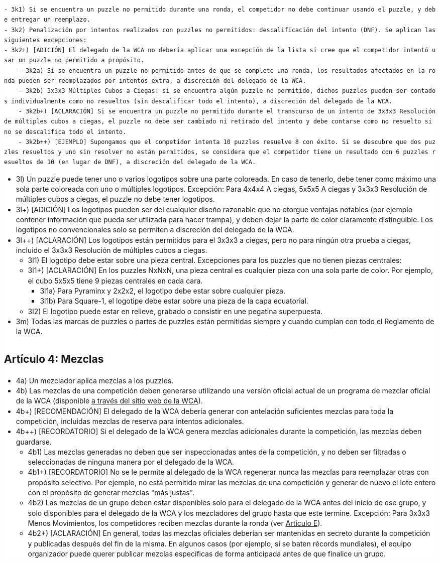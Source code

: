     - 3k1) Si se encuentra un puzzle no permitido durante una ronda, el competidor no debe continuar usando el puzzle, y debe entregar un reemplazo.
    - 3k2) Penalización por intentos realizados con puzzles no permitidos: descalificación del intento (DNF). Se aplican las siguientes excepciones:
    - 3k2+) [ADICIÓN] El delegado de la WCA no debería aplicar una excepción de la lista si cree que el competidor intentó usar un puzzle no permitido a propósito.
        - 3k2a) Si se encuentra un puzzle no permitido antes de que se complete una ronda, los resultados afectados en la ronda pueden ser reemplazados por intentos extra, a discreción del delegado de la WCA.
        - 3k2b) 3x3x3 Múltiples Cubos a Ciegas: si se encuentra algún puzzle no permitido, dichos puzzles pueden ser contados individualmente como no resueltos (sin descalificar todo el intento), a discreción del delegado de la WCA.
        - 3k2b+) [ACLARACIÓN] Si se encuentra un puzzle no permitido durante el transcurso de un intento de 3x3x3 Resolución de múltiples cubos a ciegas, el puzzle no debe ser cambiado ni retirado del intento y debe contarse como no resuelto si no se descalifica todo el intento.
        - 3k2b++) [EJEMPLO] Supongamos que el competidor intenta 10 puzzles resuelve 8 con éxito. Si se descubre que dos puzzles resueltos y uno sin resolver no están permitidos, se considera que el competidor tiene un resultado con 6 puzzles resueltos de 10 (en lugar de DNF), a discreción del delegado de la WCA.
- 3l) Un puzzle puede tener uno o varios logotipos sobre una parte coloreada. En caso de tenerlo, debe tener como máximo una sola parte coloreada con uno o múltiples logotipos. Excepción: Para 4x4x4 A ciegas, 5x5x5 A ciegas y 3x3x3 Resolución de múltiples cubos a ciegas, el puzzle no debe tener logotipos.
- 3l+) [ADICIÓN] Los logotipos pueden ser del cualquier diseño razonable que no otorgue ventajas notables (por ejemplo contener información que pueda ser utilizada para hacer trampa), y deben dejar la parte de color claramente distinguible. Los logotipos no convencionales solo se permiten a discreción del delegado de la WCA.
- 3l++) [ACLARACIÓN] Los logotipos están permitidos para el 3x3x3 a ciegas, pero no para ningún otra prueba a ciegas, incluido el 3x3x3 Resolución de múltiples cubos a ciegas.
    - 3l1) El logotipo debe estar sobre una pieza central. Excepciones para los puzzles que no tienen piezas centrales:
    - 3l1+) [ACLARACIÓN] En los puzzles NxNxN, una pieza central es cualquier pieza con una sola parte de color. Por ejemplo, el cubo 5x5x5 tiene 9 piezas centrales en cada cara.
        - 3l1a) Para Pyraminx y 2x2x2, el logotipo debe estar sobre cualquier pieza.
        - 3l1b) Para Square-1, el logotipe debe estar sobre una pieza de la capa ecuatorial.
    - 3l2) El logotipo puede estar en relieve, grabado o consistir en une pegatina superpuesta.
- 3m) Todas las marcas de puzzles o partes de puzzles están permitidas siempre y cuando cumplan con todo el Reglamento de la WCA.


## <article-4><scrambling><scrambling> Artículo 4: Mezclas

- 4a) Un mezclador aplica mezclas a los puzzles.
- 4b) Las mezclas de una competición deben generarse utilizando una versión oficial actual de un programa de mezclar oficial de la WCA (disponible [a través del sitio web de la WCA](https://www.worldcubeassociation.org/regulations/scrambles/)).
- 4b+) [RECOMENDACIÓN] El delegado de la WCA debería generar con antelación suficientes mezclas para toda la competición, incluidas mezclas de reserva para intentos adicionales.
- 4b++) [RECORDATORIO] Si el delegado de la WCA genera mezclas adicionales durante la competición, las mezclas deben guardarse.
    - 4b1) Las mezclas generadas no deben que ser inspeccionadas antes de la competición, y no deben ser filtradas o seleccionadas de ninguna manera por el delegado de la WCA.
    - 4b1+) [RECORDATORIO] No se le permite al delegado de la WCA regenerar nunca las mezclas para reemplazar otras con propósito selectivo. Por ejemplo, no está permitido mirar las mezclas de una competición y generar de nuevo el lote entero con el propósito de generar mezclas "más justas".
    - 4b2) Las mezclas de un grupo deben estar disponibles solo para el delegado de la WCA antes del inicio de ese grupo, y solo disponibles para el delegado de la WCA y los mezcladores del grupo hasta que este termine. Excepción: Para 3x3x3 Menos Movimientos, los competidores reciben mezclas durante la ronda (ver [Artículo E](regulations:article:E)).
    - 4b2+) [ACLARACIÓN] En general, todas las mezclas oficiales deberían ser mantenidas en secreto durante la competición y publicadas después del fin de la misma. En algunos casos (por ejemplo, si se baten récords mundiales), el equipo organizador puede querer publicar mezclas específicas de forma anticipada antes de que finalice un grupo.